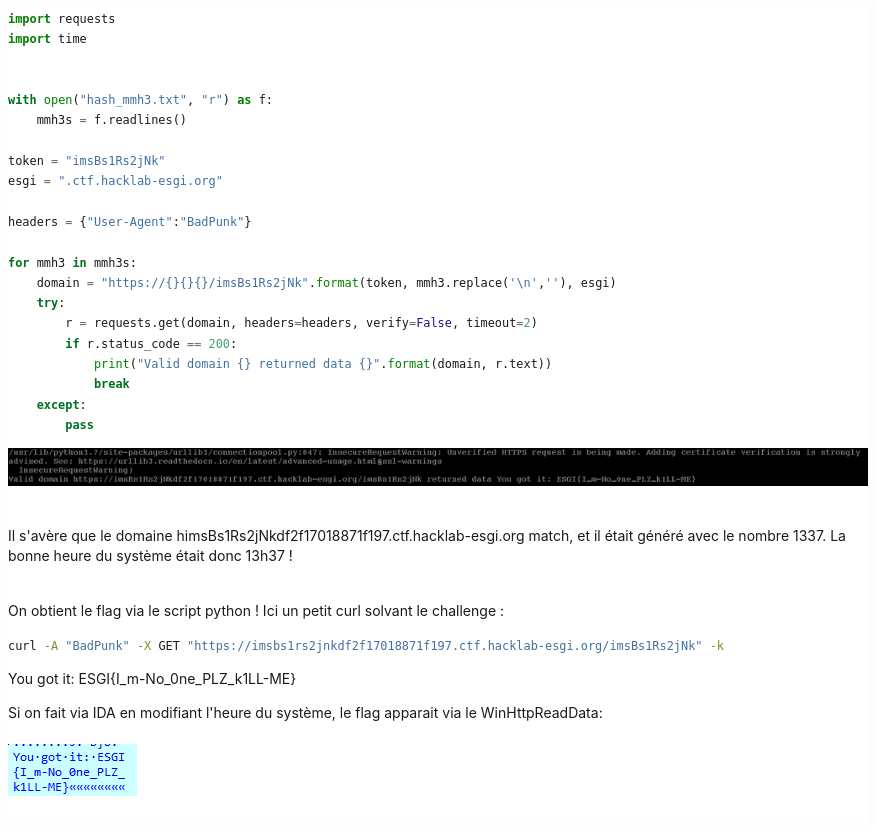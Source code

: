 ```python
import requests
import time


with open("hash_mmh3.txt", "r") as f:
    mmh3s = f.readlines()

token = "imsBs1Rs2jNk"
esgi = ".ctf.hacklab-esgi.org"

headers = {"User-Agent":"BadPunk"}

for mmh3 in mmh3s:
    domain = "https://{}{}{}/imsBs1Rs2jNk".format(token, mmh3.replace('\n',''), esgi)
    try:
        r = requests.get(domain, headers=headers, verify=False, timeout=2)
        if r.status_code == 200:
            print("Valid domain {} returned data {}".format(domain, r.text))
            break
    except:
        pass
```
![alt text](https://github.com/Lexsek/CTFSecurityDay2019/blob/master/images_badpunk/curlflag2.png "screen BadPunk.exe")<br><br>

Il s'avère que le domaine himsBs1Rs2jNkdf2f17018871f197.ctf.hacklab-esgi.org match, et il était généré avec le nombre 1337. La bonne heure du système était donc 13h37 !<br><br>

On obtient le flag via le script python !
Ici un petit curl solvant le challenge :
```bash
curl -A "BadPunk" -X GET "https://imsbs1rs2jnkdf2f17018871f197.ctf.hacklab-esgi.org/imsBs1Rs2jNk" -k
```
You got it: ESGI{I_m-No_0ne_PLZ_k1LL-ME}<br>

Si on fait via IDA en modifiant l'heure du système, le flag apparait via le WinHttpReadData:<br><br>
![alt text](https://github.com/Lexsek/CTFSecurityDay2019/blob/master/images_badpunk/flag2.png  "screen BadPunk.exe")<br><br>
